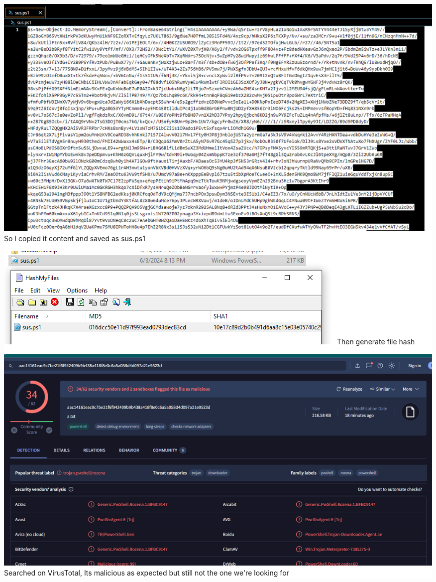![26d608c2a3459699e6d982b77ef1ff77.png](../../../_resources/26d608c2a3459699e6d982b77ef1ff77.png)
So I copied it content and saved as sus.ps1

![156457242660edb44aae726e6c103fa9.png](../../../_resources/156457242660edb44aae726e6c103fa9.png)
Then generate file hash

![1e716a5f660ca7ab92224112c49805ba.png](../../../_resources/1e716a5f660ca7ab92224112c49805ba.png)
Searched on VirusTotal, Its malicious as expected but still not the one we're looking for